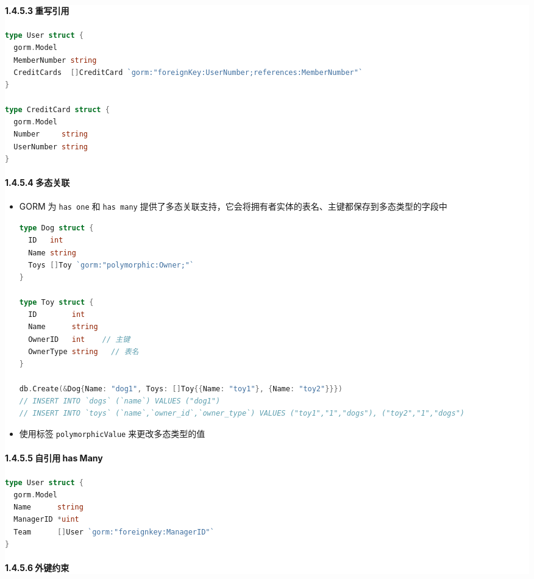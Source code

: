 #### 1.4.5.3 重写引用

```go
type User struct {
  gorm.Model
  MemberNumber string
  CreditCards  []CreditCard `gorm:"foreignKey:UserNumber;references:MemberNumber"`
}

type CreditCard struct {
  gorm.Model
  Number     string
  UserNumber string
}
```

#### 1.4.5.4 多态关联

* GORM 为 `has one` 和 `has many` 提供了多态关联支持，它会将拥有者实体的表名、主键都保存到多态类型的字段中

  ```go
  type Dog struct {
    ID   int
    Name string
    Toys []Toy `gorm:"polymorphic:Owner;"`
  }
  
  type Toy struct {
    ID        int
    Name      string
    OwnerID   int    // 主键
    OwnerType string   // 表名
  }
  
  db.Create(&Dog{Name: "dog1", Toys: []Toy{{Name: "toy1"}, {Name: "toy2"}}})
  // INSERT INTO `dogs` (`name`) VALUES ("dog1")
  // INSERT INTO `toys` (`name`,`owner_id`,`owner_type`) VALUES ("toy1","1","dogs"), ("toy2","1","dogs")
  ```

* 使用标签 `polymorphicValue` 来更改多态类型的值

#### 1.4.5.5 自引用 has Many

```go
type User struct {
  gorm.Model
  Name      string
  ManagerID *uint
  Team      []User `gorm:"foreignkey:ManagerID"`
}
```

#### 1.4.5.6 外键约束
